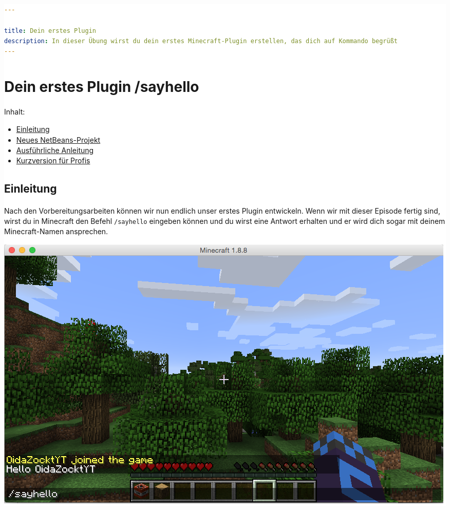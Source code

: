 ```yaml
---

title: Dein erstes Plugin
description: In dieser Übung wirst du dein erstes Minecraft-Plugin erstellen, das dich auf Kommando begrüßt
---
```


# Dein erstes Plugin /sayhello

Inhalt:

* [Einleitung](#intro)
* [Neues NetBeans-Projekt](#project)
* [Ausführliche Anleitung](#long)
* [Kurzversion für Profis](#short)

## <a name="intro"></a>Einleitung
Nach den Vorbereitungsarbeiten können wir nun endlich unser erstes Plugin entwickeln. Wenn wir mit dieser Episode fertig sind, wirst du in Minecraft den Befehl ``/sayhello`` eingeben können und du wirst eine Antwort erhalten und er wird dich sogar mit deinem Minecraft-Namen ansprechen.

![Command screenshot](02_first-plugin/Command.png)
